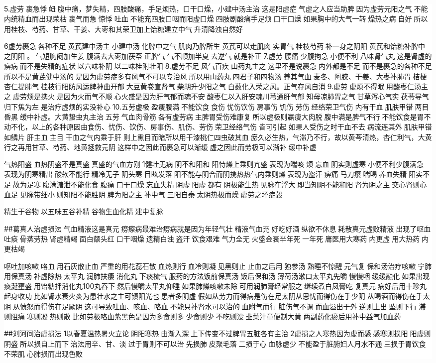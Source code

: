 5.虚劳 裹急悸 衄 腹中痛，梦失精，四肢酸痛，手足烦热，口干口燥，小建中汤主治
这是阳虚症 气虚之人应当助脾  因为虚劳元阳之气 不能内统精血而出现荣枯 裹气而急 惊悸 吐血  不能充四肢口咽而阳虚口燥 四肢剧酸痛手足烦 口干口燥 如果胸中的大气一转 燥热之病 自好 所以用桂枝、芍药、甘草、干姜、大枣和其荣卫加上饴糖建立中气  升清降浊自然好

6虚劳裹急 各种不足 黄芪建中汤主
小建中汤 化脾中之气 肌肉乃脾所生 黄芪可以走肌肉 实胃气  桂枝芍药 补一身之阴阳 黄芪和饴糖补脾中之阴阳 。
气短胸闷加生姜
腹满去大枣加茯苓 正脾气
气不顺加半夏  去逆气 就是补正
7.虚劳 腰痛 少腹拘急 小便不利 八味肾气丸
这是肾虚的痹病 而不是失精的症状 以六味补阴 以二味桂附壮阳
8.虚劳不足 风气百疾 山药丸主之
这里不是说裹急 内外都是不足 而不是裹急的各种不足 所以不是黄芪健中汤的 是因为虚劳症多有风气不可以专治风 所以用山药丸
四君子和四物汤 养其气血 麦冬、阿胶、干姜、大枣补肺胃 桔梗杏仁提肺气 桂枝行阳防风运脾神曲开郁 大豆黄卷宣肾气 柴胡升少阳之气 白蔹化入荣之风。正气存风自消
9.虚劳 虚烦不得眠 用酸枣仁汤主之
虚劳烦是携火  是因为火而气不顺  心火盛是因为肝气郁而魂不安 酸枣仁以入肝安魂川芎通肝气郁 知母凉肺胃之气 甘草泻心气实 茯苓导气归下焦为左 是治疗虚烦的实没补心
10.五劳虚极 盈瘦腹满 不能饮食  食伤 忧伤饮伤 房事伤 饥伤 劳伤 经络荣卫气伤
内有干血 肌肤甲错 两目昏黑 缓中补虚。大黄蛰虫丸主治
 五劳 气血肉骨筋 各有虚劳病 主脾胃受伤难康复 所以虚极则赢瘦大肉脱 腹中满是脾气不行 不能饮食是胃不动不化，以上的各种原因由食伤、忧伤、饮伤、房事伤、肌伤、劳伤 荣卫经络气伤 皆可引起 如果人受伤之时干血不去 病流连其外 肌肤甲错如鳞片 肝主血 主目 干血之气内乘于肝 则上熏目而暗所以用干漆桃仁四虫破其血 瘀久必生热，气滞乃不行，故以黄芩清热，杏仁利气，大黄行之再用甘草、芍药、地黄拯救元阴 这样中之因此而裹急可以渐缓 虚之因此而劳极可以渐补  缓中补虚

气热阳盛 血热阴盛不是真盛 真盛的气血方刚 1健壮无病 阴不和阳和 阳恃燥上乘则亢盛 表现为喘咳 烦 忘血
阴实则虚寒 小便不利少腹满急  表现为阴寒精出 酸软不能行 精冷无子 阴头寒 目眩发落
阳不能与阴合而阴携热热气内乘则燥 表现为盗汗 痹痛 马刀瘿 喘喝 养血失精
阳实不足 故为足寒 腹满溏泄不能化食 腹痛 口干口燥 忘血失精     阴虚 阳虚 都有
阴极能生热
见脉在浮大 即当知阴不能和阳 肾为阴之主  交心肾则心血足
见脉带细小 则知阳不能胜阴 脾为阳之主 补中气 三阳自泰
太阴热极而燥 虚劳之坏症榖

精生于谷物 以五味五谷补精 谷物生血化精 
建中复脉

##葛真人治虚损法
气血精液这是真元 痨瘵病最难治痨病就是因为年轻气壮 精液气血充 好吃好酒 纵欲不休息 耗散真元虚败精液 出现了呕血吐痰 骨蒸劳热 肾虚精竭 面白额头红 口干咽燥 遗精白浊 盗汗 饮食艰难 气力全无 火盛金衰半年死 一年死 庸医用大寒药 内更虚 用大热药 内更枯竭

呕吐加咳嗽 咯血 用石灰散止血
严重的用花蕊石散 血热则行 血冷则凝 见黑则止 止血之后用
独参汤 熟睡不惊醒 元气复
保和汤治疗咳嗽 宁肺 
用保真汤 补虚除热 
太平丸 润肺扶痿
消化丸 下痰梳气
服药的方法饭前保真汤 饭后保和汤 薄荷汤漱口太平丸先嚼 慢慢咽 缓缓融化
如果出现痰涎壅盛 用饴糖拌消化丸100丸吞下
然后慢嚼太平丸仰睡  如果肺燥咳嗽未除 可用润肺膏经常服之 继续煮白凤膏吃 复真元 病好后用十珍丸起身收功
比如肾水衰火炎为患壮水之主可镇阳光也
患者多阴虚 假如从劳力而得病是伤在足太阴从思忧而得伤在手少阴 从喝酒而得伤在手太阴 从愤怒而得伤在足厥阴 这可导致吐血、咳血、咯血 不能只补肾水可以治的 血附气而行 脏伤气不调 而血溢出于外  逆则上出 坠则下行 滞则阻痛 寒则凝 热则散 比如劳极咯血紫黑色是因为多食则多 少食则少 不吃则没 韭菜汁童便制大黄 两副药化瘀后用补中益气加血药

##刘河间治虚损法
1以春夏温热暑火立论 阴阳寒热 由渐入深 上下传变不过脾胃五脏各有主治
2虚损之人寒热因为虚而感 感寒则损阳 阳虚则阴盛 所以损自上而下 治法用辛、甘、淡 过于胃则不可以治  先损肺 皮聚毛落 二损于心 血脉虚少 不能盈于脏腑妇人月水不通 三损于胃饮食不荣肌  心肺损而出现色败
